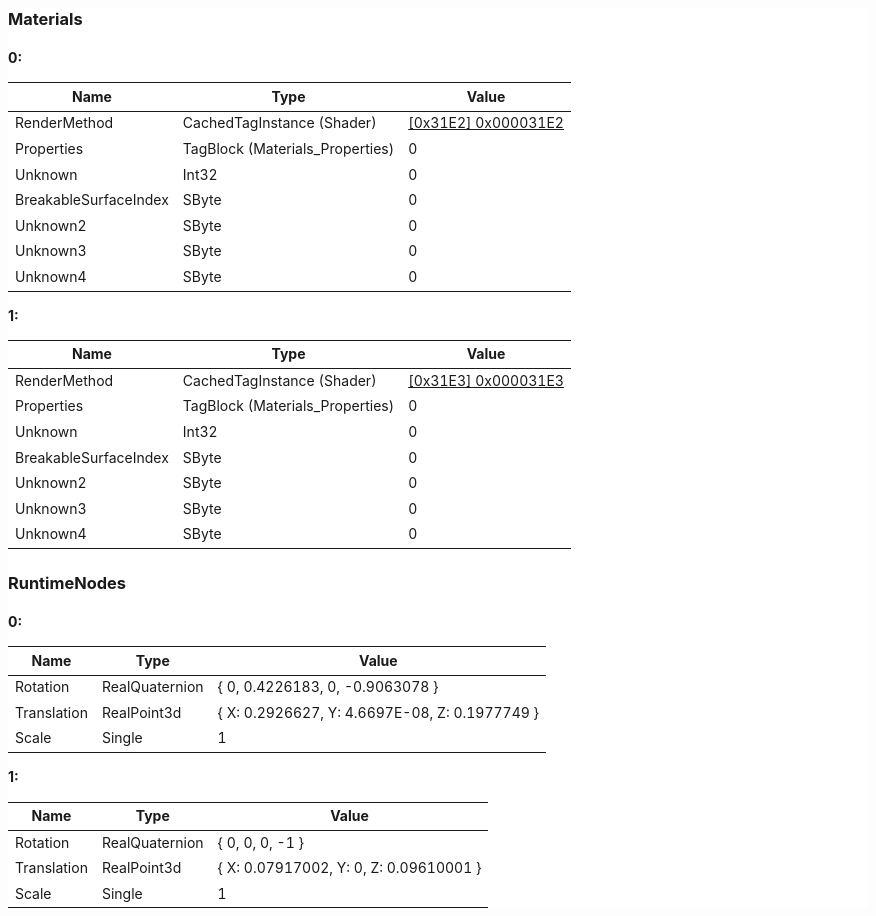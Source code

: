 
### Materials

**0:**

Name	| Type	| Value
---	|---	|---	|
RenderMethod	|CachedTagInstance (Shader)	|[[0x31E2] 0x000031E2](../Shader/31E2.md)
Properties	|TagBlock (Materials_Properties)	|0
Unknown	|Int32	|0
BreakableSurfaceIndex	|SByte	|0
Unknown2	|SByte	|0
Unknown3	|SByte	|0
Unknown4	|SByte	|0


**1:**

Name	| Type	| Value
---	|---	|---	|
RenderMethod	|CachedTagInstance (Shader)	|[[0x31E3] 0x000031E3](../Shader/31E3.md)
Properties	|TagBlock (Materials_Properties)	|0
Unknown	|Int32	|0
BreakableSurfaceIndex	|SByte	|0
Unknown2	|SByte	|0
Unknown3	|SByte	|0
Unknown4	|SByte	|0


### RuntimeNodes

**0:**

Name	| Type	| Value
---	|---	|---	|
Rotation	|RealQuaternion	|{ 0, 0.4226183, 0, -0.9063078 }
Translation	|RealPoint3d	|{ X: 0.2926627, Y: 4.6697E-08, Z: 0.1977749 }
Scale	|Single	|1


**1:**

Name	| Type	| Value
---	|---	|---	|
Rotation	|RealQuaternion	|{ 0, 0, 0, -1 }
Translation	|RealPoint3d	|{ X: 0.07917002, Y: 0, Z: 0.09610001 }
Scale	|Single	|1


